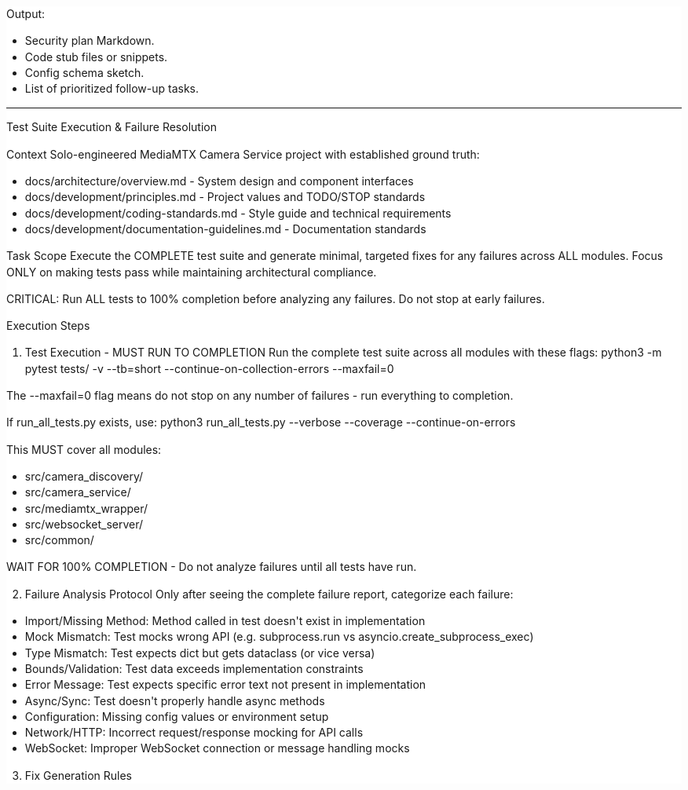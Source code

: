 Output:
- Security plan Markdown.  
- Code stub files or snippets.  
- Config schema sketch.  
- List of prioritized follow-up tasks.

----------------------------------------------------------------
Test Suite Execution & Failure Resolution

Context
Solo-engineered MediaMTX Camera Service project with established ground truth:
- docs/architecture/overview.md - System design and component interfaces
- docs/development/principles.md - Project values and TODO/STOP standards  
- docs/development/coding-standards.md - Style guide and technical requirements
- docs/development/documentation-guidelines.md - Documentation standards

Task Scope
Execute the COMPLETE test suite and generate minimal, targeted fixes for any failures across ALL modules. Focus ONLY on making tests pass while maintaining architectural compliance.

CRITICAL: Run ALL tests to 100% completion before analyzing any failures. Do not stop at early failures.

Execution Steps

1. Test Execution - MUST RUN TO COMPLETION
Run the complete test suite across all modules with these flags:
python3 -m pytest tests/ -v --tb=short --continue-on-collection-errors --maxfail=0

The --maxfail=0 flag means do not stop on any number of failures - run everything to completion.

If run_all_tests.py exists, use:
python3 run_all_tests.py --verbose --coverage --continue-on-errors

This MUST cover all modules:
- src/camera_discovery/
- src/camera_service/
- src/mediamtx_wrapper/
- src/websocket_server/
- src/common/

WAIT FOR 100% COMPLETION - Do not analyze failures until all tests have run.

2. Failure Analysis Protocol
Only after seeing the complete failure report, categorize each failure:
- Import/Missing Method: Method called in test doesn't exist in implementation
- Mock Mismatch: Test mocks wrong API (e.g. subprocess.run vs asyncio.create_subprocess_exec)
- Type Mismatch: Test expects dict but gets dataclass (or vice versa)
- Bounds/Validation: Test data exceeds implementation constraints
- Error Message: Test expects specific error text not present in implementation
- Async/Sync: Test doesn't properly handle async methods
- Configuration: Missing config values or environment setup
- Network/HTTP: Incorrect request/response mocking for API calls
- WebSocket: Improper WebSocket connection or message handling mocks

3. Fix Generation Rules
